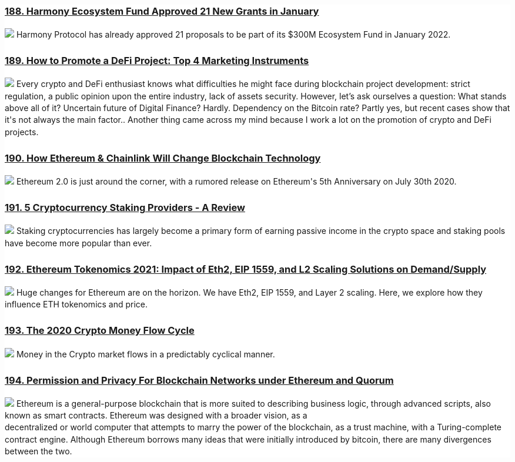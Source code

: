 ### [188. Harmony Ecosystem Fund Approved 21 New Grants in January](https://hackernoon.com/harmony-ecosystem-fund-approved-21-new-grants-in-january)
![](https://cdn.hackernoon.com/images/KGTFaWujV3WROYDbGn02182ZFGF3-ps63jet.jpeg)
Harmony Protocol has already approved 21 proposals to be part of its $300M Ecosystem Fund in January 2022.

### [189. How to Promote a DeFi Project: Top 4 Marketing Instruments](https://hackernoon.com/how-to-promote-a-defi-project-top-4-marketing-instruments-ru1y3z8r)
![](https://firebasestorage.googleapis.com/v0/b/hackernoon-app.appspot.com/o/images%2FIZH5VrBxylTJuG6oTbU11LwJemA3-otay3etn.jpeg?alt=media&token=567d9662-2f28-491c-a0cc-473be2ea6694)
Every crypto and DeFi enthusiast knows what difficulties he might face during blockchain project development: strict regulation, a public opinion upon the entire industry, lack of assets security. However, let’s ask ourselves a question: What stands above all of it? Uncertain future of Digital Finance? Hardly. Dependency on the Bitcoin rate? Partly yes, but recent cases show that it's not always the main factor.. Another thing came across my mind because I work a lot on the promotion of crypto and DeFi projects.

### [190. How Ethereum & Chainlink Will Change Blockchain Technology](https://hackernoon.com/ethereum-and-interoperability-via-chainlink-an-introduction-4mhn32q8)
![](images/ahdz93yuw.jpg)
Ethereum 2.0 is just around the corner, with a rumored release on Ethereum's 5th Anniversary on July 30th 2020. 

### [191. 5 Cryptocurrency Staking Providers - A Review](https://hackernoon.com/5-cryptocurrency-staking-providers-a-review-wa1c3209)
![](https://cdn.hackernoon.com/images/7LrDe0NwaTW40HBSsVuBSPeo2yd2-ycq317l.jpeg)
Staking cryptocurrencies has largely become a primary form of earning passive income in the crypto space and staking pools have become more popular than ever.

### [192. Ethereum Tokenomics 2021: Impact of Eth2, EIP 1559, and L2 Scaling Solutions on Demand/Supply](https://hackernoon.com/ethereum-tokenomics-2021-impact-of-eth2-eip-1559-and-l2-scaling-solutions-on-demandsupply-gx5034tw)
![](https://cdn.hackernoon.com/images/mo6FDyqxsmNgBKjqW9MRvCl9vfI3-k6a33cp.jpeg)
Huge changes for Ethereum are on the horizon. We have Eth2, EIP 1559, and Layer 2 scaling. Here, we explore how they influence ETH tokenomics and price.

### [193. The 2020 Crypto Money Flow Cycle](https://hackernoon.com/the-2020-crypto-money-flow-cycle-ht1b3eaj)
![](https://firebasestorage.googleapis.com/v0/b/hackernoon-app.appspot.com/o/images%2F8MB72fZOFSN4SVzWvKfS5fyiuGq1-oe2o3eqs.jpeg?alt=media&token=0b7ca1b8-fe1d-4edb-adbb-73118f53ebad)
Money in the Crypto market flows in a predictably cyclical manner.

### [194. Permission and Privacy For Blockchain Networks under Ethereum and Quorum](https://hackernoon.com/permission-and-privacy-for-blockchain-networks-under-ethereum-and-quorum-4s1ab2dau)
![](https://cdn.hackernoon.com/drafts/gv27p2d40.png)
Ethereum is a general-purpose blockchain that is  more suited to 
describing business logic, through advanced scripts, also known  as 
smart contracts. Ethereum was designed with a broader vision, as a  
decentralized or world computer that attempts to marry the power of the 
 blockchain, as a trust machine, with a Turing-complete contract engine.
  Although Ethereum borrows many ideas that were initially introduced by
 bitcoin,  there are many divergences between the two.
